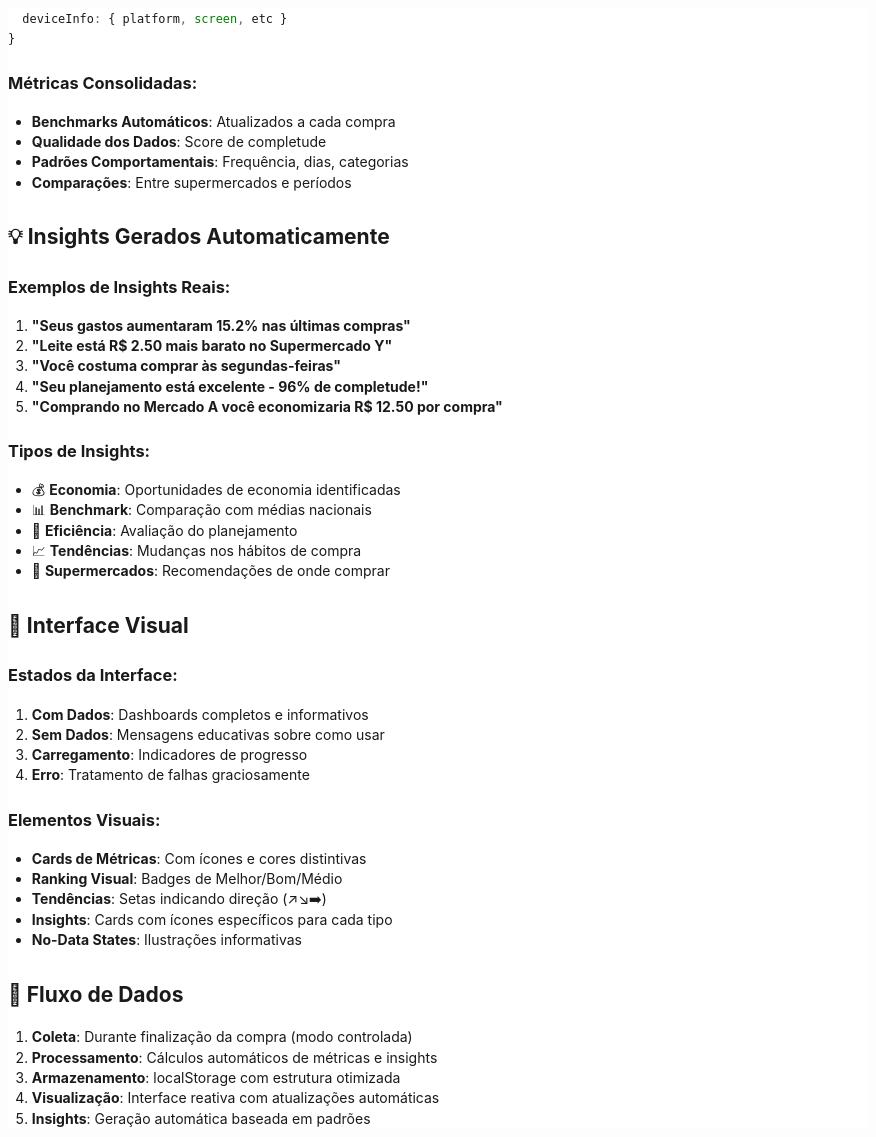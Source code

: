 ```javascript
  deviceInfo: { platform, screen, etc }
}
```

### Métricas Consolidadas:
- **Benchmarks Automáticos**: Atualizados a cada compra
- **Qualidade dos Dados**: Score de completude
- **Padrões Comportamentais**: Frequência, dias, categorias
- **Comparações**: Entre supermercados e períodos

## 💡 Insights Gerados Automaticamente

### Exemplos de Insights Reais:
1. **"Seus gastos aumentaram 15.2% nas últimas compras"**
2. **"Leite está R$ 2.50 mais barato no Supermercado Y"**
3. **"Você costuma comprar às segundas-feiras"**
4. **"Seu planejamento está excelente - 96% de completude!"**
5. **"Comprando no Mercado A você economizaria R$ 12.50 por compra"**

### Tipos de Insights:
- 💰 **Economia**: Oportunidades de economia identificadas
- 📊 **Benchmark**: Comparação com médias nacionais
- 🎯 **Eficiência**: Avaliação do planejamento
- 📈 **Tendências**: Mudanças nos hábitos de compra
- 🏪 **Supermercados**: Recomendações de onde comprar

## 🎨 Interface Visual

### Estados da Interface:
1. **Com Dados**: Dashboards completos e informativos
2. **Sem Dados**: Mensagens educativas sobre como usar
3. **Carregamento**: Indicadores de progresso
4. **Erro**: Tratamento de falhas graciosamente

### Elementos Visuais:
- **Cards de Métricas**: Com ícones e cores distintivas
- **Ranking Visual**: Badges de Melhor/Bom/Médio
- **Tendências**: Setas indicando direção (↗️↘️➡️)
- **Insights**: Cards com ícones específicos para cada tipo
- **No-Data States**: Ilustrações informativas

## 🔄 Fluxo de Dados

1. **Coleta**: Durante finalização da compra (modo controlada)
2. **Processamento**: Cálculos automáticos de métricas e insights
3. **Armazenamento**: localStorage com estrutura otimizada
4. **Visualização**: Interface reativa com atualizações automáticas
5. **Insights**: Geração automática baseada em padrões
